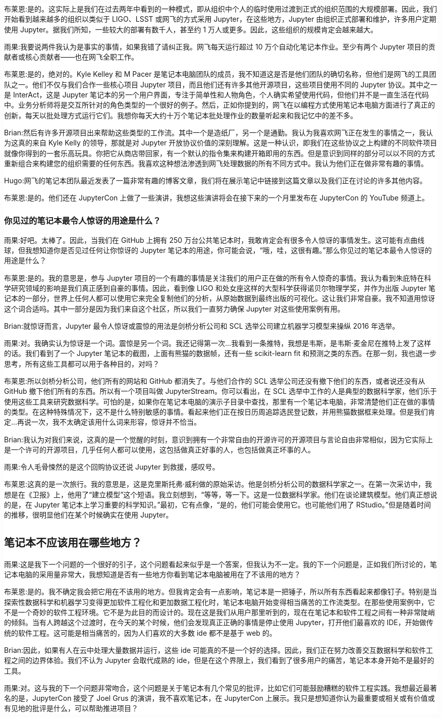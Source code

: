 布莱恩:是的。这实际上是我们在过去两年中看到的一种模式，即从组织中个人的临时使用过渡到正式的组织范围的大规模部署。因此，我们开始看到越来越多的组织以类似于 LIGO、LSST 或网飞的方式采用 Jupyter，在这些地方，Jupyter 由组织正式部署和维护，许多用户定期使用 Jupyter。据我们所知，一些较大的部署有数千人，甚至约 1 万人或更多。因此，这些组织的规模肯定会越来越大。

雨果:我要说两件我认为是事实的事情，如果我错了请纠正我。网飞每天运行超过 10 万个自动化笔记本作业。至少有两个 Jupyter 项目的贡献者或核心贡献者——也在网飞全职工作。

布莱恩:是的，绝对的。Kyle Kelley 和 M Pacer 是笔记本电脑团队的成员，我不知道这是否是他们团队的确切名称，但他们是网飞的工具团队之一。他们不仅与我们合作一些核心项目 Jupyter 项目，而且他们还有许多其他开源项目，这些项目使用不同的 Jupyter 协议。其中之一是 InterAct，这是 Jupyter 笔记本的另一个用户界面，专注于简单性和人物角色，个人确实希望使用代码，但他们并不是一直生活在代码中。业务分析师将是交互所针对的角色类型的一个很好的例子。然后，正如你提到的，网飞在以编程方式使用笔记本电脑方面进行了真正的创新，每天以批处理方式运行它们。我想你每天大约十万个笔记本批处理作业的数量听起来和我记忆中的差不多。

Brian:然后有许多开源项目出来帮助这些类型的工作流。其中一个是造纸厂，另一个是通勤。我认为我喜欢网飞正在发生的事情之一，我认为这真的来自 Kyle Kelly 的领导，那就是对 Jupyter 开放协议价值的深刻理解。这是一种认识，即我们在这些协议之上构建的不同软件项目就像你得到的一套乐高玩具。你把它从商店带回家，有一个默认的指令集来构建开箱即用的东西。但是意识到同样的部分可以以不同的方式重新组合来构建您的组织需要的任何东西。我喜欢这种想法渗透到网飞处理数据的所有不同方式中。我认为他们正在做非常有趣的事情。

Hugo:网飞的笔记本团队最近发表了一篇非常有趣的博客文章，我们将在展示笔记中链接到这篇文章以及我们正在讨论的许多其他内容。

布莱恩:是的。他们还在 JupyterCon 上做了一些演讲，我想这些演讲将会在接下来的一个月里发布在 JupyterCon 的 YouTube 频道上。

### 你见过的笔记本最令人惊讶的用途是什么？

雨果:好吧。太棒了。因此，当我们在 GitHub 上拥有 250 万台公共笔记本时，我敢肯定会有很多令人惊讶的事情发生。这可能有点曲线球，但我想知道你是否见过任何让你惊讶的 Jupyter 笔记本的用途，你可能会说，“哦，哇，这很有趣。”那么你见过的笔记本最令人惊讶的用途是什么？

布莱恩:是的。我的意思是，参与 Jupyter 项目的一个有趣的事情是关注我们的用户正在做的所有令人惊奇的事情。我认为看到朱庇特在科学研究领域的影响是我们真正感到自豪的事情。因此，看到像 LIGO 和处女座这样的大型科学获得诺贝尔物理学奖，并作为出版 Jupyter 笔记本的一部分，世界上任何人都可以使用它来完全复制他们的分析，从原始数据到最终出版的可视化。这让我们非常自豪。我不知道用惊讶这个词合适吗。其中一部分是因为我们来自这个社区，所以我们一直努力确保 Jupyter 对这些使用案例有用。

Brian:就惊讶而言，Jupyter 最令人惊讶或震惊的用法是剑桥分析公司和 SCL 选举公司建立机器学习模型来操纵 2016 年选举。

雨果:对。我确实认为惊讶是一个词。震惊是另一个词。我还记得第一次...我看到一条推特，我想是韦斯，是韦斯·麦金尼在推特上发了这样的话。我们看到了一个 Jupyter 笔记本的截图，上面有熊猫的数据帧，还有一些 scikit-learn fit 和预测之类的东西。在那一刻，我也退一步思考，所有这些工具都可以用于各种目的，对吗？

布莱恩:所以剑桥分析公司，他们所有的网站和 GitHub 都消失了。与他们合作的 SCL 选举公司还没有撤下他们的东西，或者说还没有从 GitHub 撤下他们所有的东西。所以有一个项目叫做 JupyterStream。你可以看出，在 SCL 选举中工作的人是典型的数据科学家，他们乐于使用这些工具来研究数据科学。可怕的是，如果你在笔记本电脑的演示子目录中查找，那里有一个笔记本电脑，非常清楚他们正在做的事情的类型。在这种特殊情况下，这不是什么特别敏感的事情。看起来他们正在按日历周追踪选民登记数，并用熊猫数据框来处理。但是我们肯定...再说一次，我不太确定该用什么词来形容，惊讶并不恰当。

Brian:我认为对我们来说，这真的是一个觉醒的时刻，意识到拥有一个非常自由的开源许可的开源项目与言论自由非常相似，因为它实际上是一个许可的开源项目，几乎任何人都可以使用，这包括做真正好事的人，也包括做真正坏事的人。

雨果:令人毛骨悚然的是这个回购协议还说 Jupyter 到救援，感叹号。

布莱恩:这真的是一次旅行。我的意思是，这是克里斯托弗·威利做的原始采访。他是剑桥分析公司的数据科学家之一。在第一次采访中，我想是在《卫报》上，他用了“建立模型”这个短语。我立刻想到，“等等，等一下。这是一位数据科学家。他们在谈论建筑模型。他们真正想说的是，在 Jupyter 笔记本上学习重要的科学知识。”最初，它有点像，“是的，他们可能会使用它。也可能他们用了 RStudio。”但是随着时间的推移，很明显他们在某个时候确实在使用 Jupyter。

## 笔记本不应该用在哪些地方？

雨果:这是我下一个问题的一个很好的引子，这个问题看起来似乎是一个答案，但我认为不一定。我的下一个问题是，正如我们所讨论的，笔记本电脑的采用量非常大，我想知道是否有一些地方你看到笔记本电脑被用在了不该用的地方？

布莱恩:是的。我不确定我会把它用在不该用的地方。但我肯定会有一点影响，笔记本是一把锤子，所以所有东西看起来都像钉子。特别是当探索性数据科学和机器学习变得更加软件工程化和更加数据工程化时，笔记本电脑开始变得相当痛苦的工作流类型。在那些使用案例中，它不是一个奇妙的软件工程环境。它不是为此目的而设计的。现在这是我们从用户那里听到的，现在在笔记本和软件工程之间有一种非常陡峭的倾斜。当有人跨越这个过渡时，在今天的某个时候，他们会发现真正正确的事情是停止使用 Jupyter，打开他们最喜欢的 IDE，开始做传统的软件工程。这可能是相当痛苦的，因为人们喜欢的大多数 ide 都不是基于 web 的。

Brian:因此，如果有人在云中处理大量数据并运行，这些 ide 可能真的不是一个好的选择。因此，我们正在努力改善交互数据科学和软件工程之间的边界体验。我们不认为 Jupyter 会取代成熟的 ide，但是在这个界限上，我们看到了很多用户的痛苦，笔记本本身开始不是最好的工具。

雨果:对。这与我的下一个问题非常吻合，这个问题是关于笔记本有几个常见的批评，比如它们可能鼓励糟糕的软件工程实践。我想最近最著名的是，JupyterCon 接受了 Joel Grus 的演讲，我不喜欢笔记本，在 JupyterCon 上展示。我只是想知道你认为最重要或相关或有价值或有见地的批评是什么，可以帮助推进项目？
